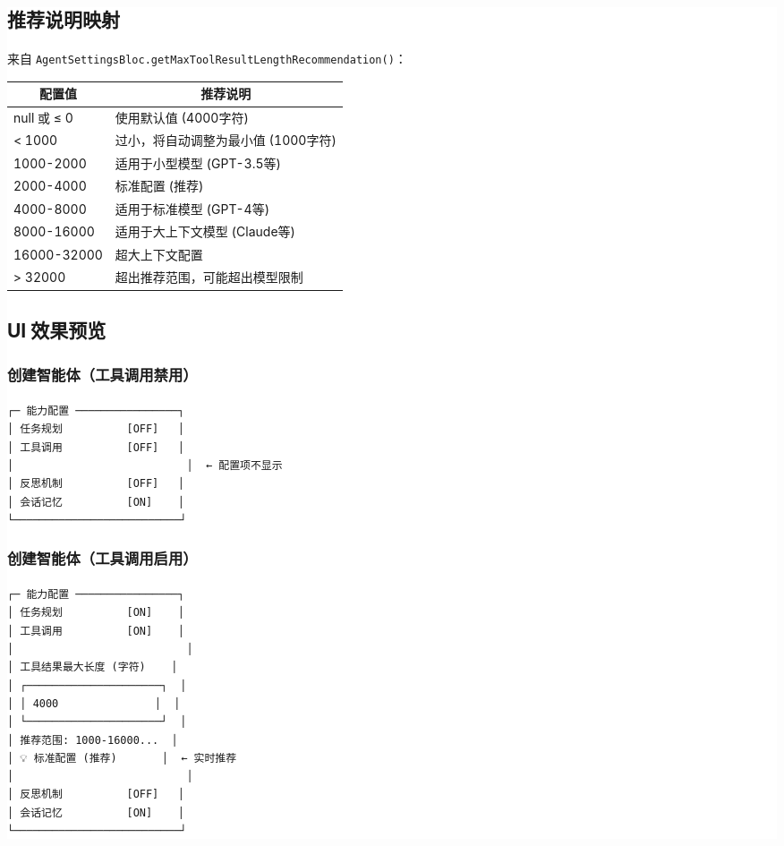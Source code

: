 ## 推荐说明映射

来自 `AgentSettingsBloc.getMaxToolResultLengthRecommendation()`：

| 配置值 | 推荐说明 |
|--------|----------|
| null 或 ≤ 0 | 使用默认值 (4000字符) |
| < 1000 | 过小，将自动调整为最小值 (1000字符) |
| 1000-2000 | 适用于小型模型 (GPT-3.5等) |
| 2000-4000 | 标准配置 (推荐) |
| 4000-8000 | 适用于标准模型 (GPT-4等) |
| 8000-16000 | 适用于大上下文模型 (Claude等) |
| 16000-32000 | 超大上下文配置 |
| > 32000 | 超出推荐范围，可能超出模型限制 |

## UI 效果预览

### 创建智能体（工具调用禁用）
```
┌─ 能力配置 ────────────────┐
│ 任务规划          [OFF]   │
│ 工具调用          [OFF]   │
│                           │  ← 配置项不显示
│ 反思机制          [OFF]   │
│ 会话记忆          [ON]    │
└──────────────────────────┘
```

### 创建智能体（工具调用启用）
```
┌─ 能力配置 ────────────────┐
│ 任务规划          [ON]    │
│ 工具调用          [ON]    │
│                           │
│ 工具结果最大长度 (字符)    │
│ ┌─────────────────────┐  │
│ │ 4000               │  │
│ └─────────────────────┘  │
│ 推荐范围: 1000-16000...  │
│ 💡 标准配置 (推荐)       │  ← 实时推荐
│                           │
│ 反思机制          [OFF]   │
│ 会话记忆          [ON]    │
└──────────────────────────┘
```
